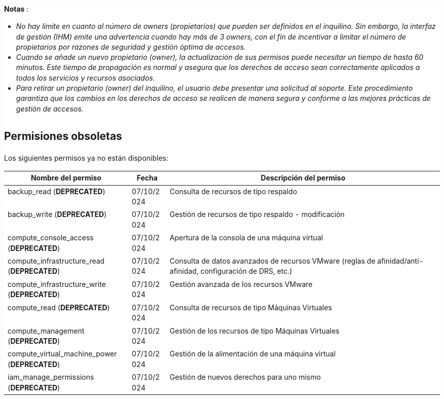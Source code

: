 **Notas** :

- *No hay límite en cuanto al número de owners (propietarios) que pueden ser definidos en el inquilino. Sin embargo, la interfaz de gestión (IHM) emite una advertencia cuando hay más de 3 owners, con el fin de incentivar a limitar el número de propietarios por razones de seguridad y gestión óptima de accesos.*
- *Cuando se añade un nuevo propietario (owner), la actualización de sus permisos puede necesitar un tiempo de hasta 60 minutos. Este tiempo de propagación es normal y asegura que los derechos de acceso sean correctamente aplicados a todos los servicios y recursos asociados.*
- *Para retirar un propietario (owner) del inquilino, el usuario debe presentar una solicitud al soporte. Este procedimiento garantiza que los cambios en los derechos de acceso se realicen de manera segura y conforme a las mejores prácticas de gestión de accesos.*

## Permisiones obsoletas

Los siguientes permisos ya no están disponibles:

| Nombre del permiso                               | Fecha       | Descripción del permiso                                                                                         |
| ------------------------------------------------ | ---------- | ---------------------------------------------------------------------------------------------------------------- |
| backup_read (**DEPRECATED**)                     | 07/10/2024 | Consulta de recursos de tipo respaldo                                                                           |
| backup_write (**DEPRECATED**)                    | 07/10/2024 | Gestión de recursos de tipo respaldo - modificación                                                             |
| compute_console_access (**DEPRECATED**)          | 07/10/2024 | Apertura de la consola de una máquina virtual                                                                   |
| compute_infrastructure_read (**DEPRECATED**)     | 07/10/2024 | Consulta de datos avanzados de recursos VMware (reglas de afinidad/anti-afinidad, configuración de DRS, etc.)    |
| compute_infrastructure_write (**DEPRECATED**)    | 07/10/2024 | Gestión avanzada de los recursos VMware                                                                         |
| compute_read (**DEPRECATED**)                    | 07/10/2024 | Consulta de recursos de tipo Máquinas Virtuales                                                                 |
| compute_management (**DEPRECATED**)              | 07/10/2024 | Gestión de los recursos de tipo Máquinas Virtuales                                                              |
| compute_virtual_machine_power (**DEPRECATED**)   | 07/10/2024 | Gestión de la alimentación de una máquina virtual                                                               |
| iam_manage_permissions (**DEPRECATED**)          | 07/10/2024 | Gestión de nuevos derechos para uno mismo                                                                       |